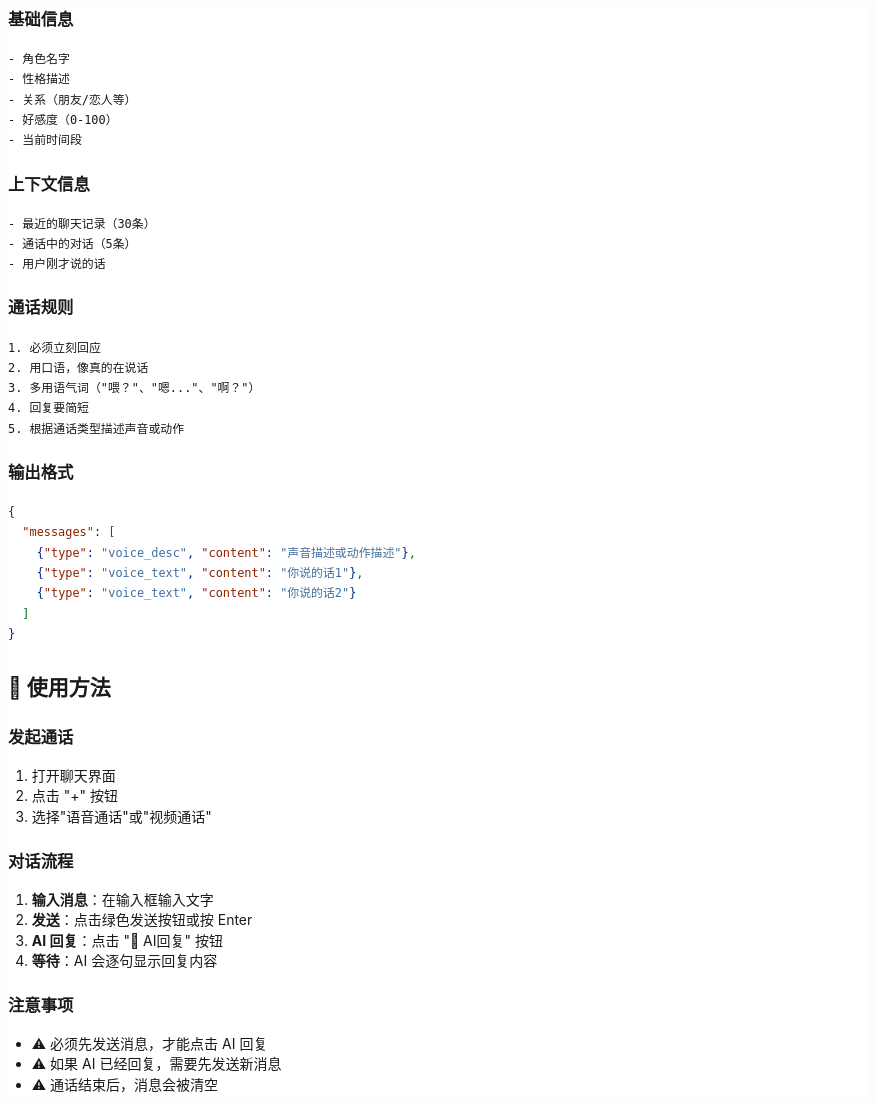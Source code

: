 ### 基础信息
```
- 角色名字
- 性格描述
- 关系（朋友/恋人等）
- 好感度（0-100）
- 当前时间段
```

### 上下文信息
```
- 最近的聊天记录（30条）
- 通话中的对话（5条）
- 用户刚才说的话
```

### 通话规则
```
1. 必须立刻回应
2. 用口语，像真的在说话
3. 多用语气词（"喂？"、"嗯..."、"啊？"）
4. 回复要简短
5. 根据通话类型描述声音或动作
```

### 输出格式
```json
{
  "messages": [
    {"type": "voice_desc", "content": "声音描述或动作描述"},
    {"type": "voice_text", "content": "你说的话1"},
    {"type": "voice_text", "content": "你说的话2"}
  ]
}
```

## 🎯 使用方法

### 发起通话
1. 打开聊天界面
2. 点击 "+" 按钮
3. 选择"语音通话"或"视频通话"

### 对话流程
1. **输入消息**：在输入框输入文字
2. **发送**：点击绿色发送按钮或按 Enter
3. **AI 回复**：点击 "🤖 AI回复" 按钮
4. **等待**：AI 会逐句显示回复内容

### 注意事项
- ⚠️ 必须先发送消息，才能点击 AI 回复
- ⚠️ 如果 AI 已经回复，需要先发送新消息
- ⚠️ 通话结束后，消息会被清空

